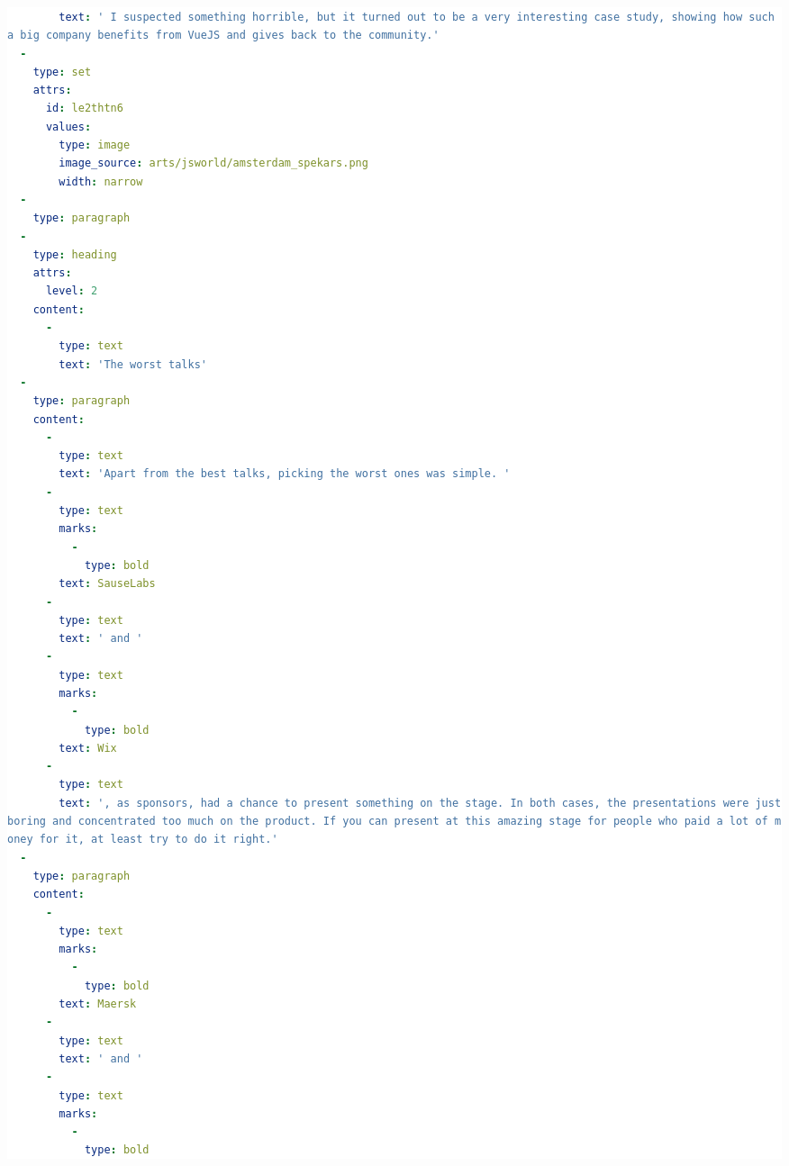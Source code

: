```yaml
        text: ' I suspected something horrible, but it turned out to be a very interesting case study, showing how such a big company benefits from VueJS and gives back to the community.'
  -
    type: set
    attrs:
      id: le2thtn6
      values:
        type: image
        image_source: arts/jsworld/amsterdam_spekars.png
        width: narrow
  -
    type: paragraph
  -
    type: heading
    attrs:
      level: 2
    content:
      -
        type: text
        text: 'The worst talks'
  -
    type: paragraph
    content:
      -
        type: text
        text: 'Apart from the best talks, picking the worst ones was simple. '
      -
        type: text
        marks:
          -
            type: bold
        text: SauseLabs
      -
        type: text
        text: ' and '
      -
        type: text
        marks:
          -
            type: bold
        text: Wix
      -
        type: text
        text: ', as sponsors, had a chance to present something on the stage. In both cases, the presentations were just boring and concentrated too much on the product. If you can present at this amazing stage for people who paid a lot of money for it, at least try to do it right.'
  -
    type: paragraph
    content:
      -
        type: text
        marks:
          -
            type: bold
        text: Maersk
      -
        type: text
        text: ' and '
      -
        type: text
        marks:
          -
            type: bold
```